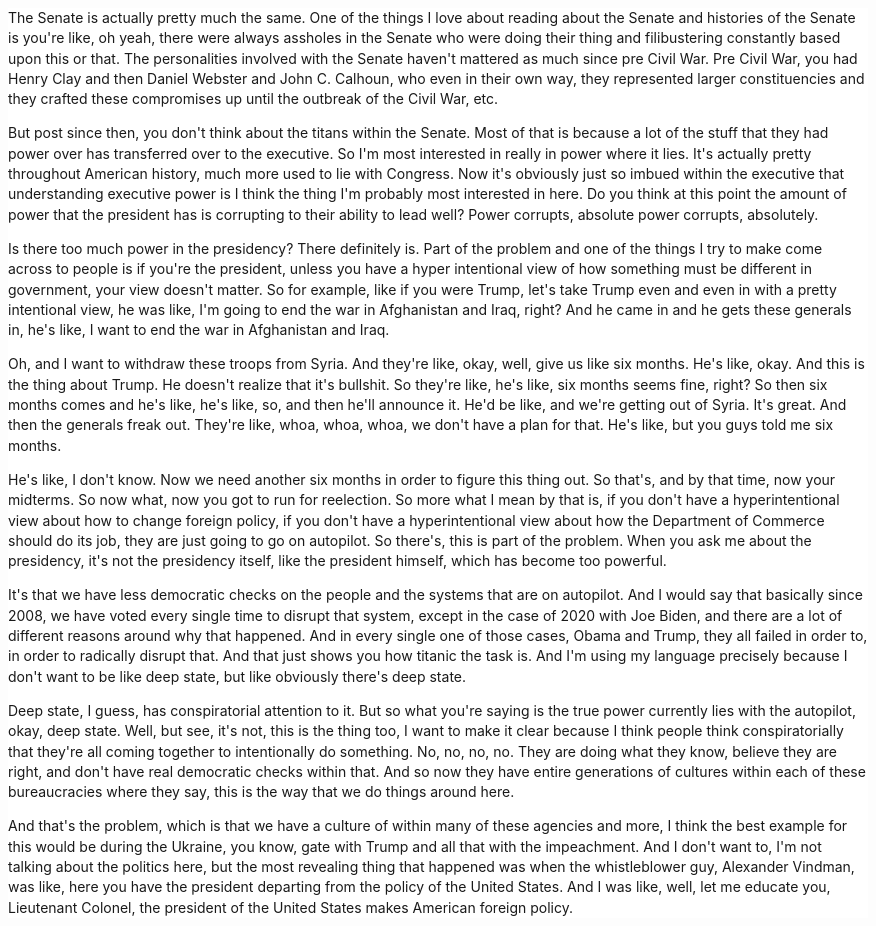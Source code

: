The Senate is actually pretty much the same. One of the things I love about reading about the Senate and histories of the Senate is you're like, oh yeah, there were always assholes in the Senate who were doing their thing and filibustering constantly based upon this or that. The personalities involved with the Senate haven't mattered as much since pre Civil War. Pre Civil War, you had Henry Clay and then Daniel Webster and John C. Calhoun, who even in their own way, they represented larger constituencies and they crafted these compromises up until the outbreak of the Civil War, etc.

But post since then, you don't think about the titans within the Senate. Most of that is because a lot of the stuff that they had power over has transferred over to the executive. So I'm most interested in really in power where it lies. It's actually pretty throughout American history, much more used to lie with Congress. Now it's obviously just so imbued within the executive that understanding executive power is I think the thing I'm probably most interested in here. Do you think at this point the amount of power that the president has is corrupting to their ability to lead well? Power corrupts, absolute power corrupts, absolutely.

Is there too much power in the presidency? There definitely is. Part of the problem and one of the things I try to make come across to people is if you're the president, unless you have a hyper intentional view of how something must be different in government, your view doesn't matter. So for example, like if you were Trump, let's take Trump even and even in with a pretty intentional view, he was like, I'm going to end the war in Afghanistan and Iraq, right? And he came in and he gets these generals in, he's like, I want to end the war in Afghanistan and Iraq.

Oh, and I want to withdraw these troops from Syria. And they're like, okay, well, give us like six months. He's like, okay. And this is the thing about Trump. He doesn't realize that it's bullshit. So they're like, he's like, six months seems fine, right? So then six months comes and he's like, he's like, so, and then he'll announce it. He'd be like, and we're getting out of Syria. It's great. And then the generals freak out. They're like, whoa, whoa, whoa, we don't have a plan for that. He's like, but you guys told me six months.

He's like, I don't know. Now we need another six months in order to figure this thing out. So that's, and by that time, now your midterms. So now what, now you got to run for reelection. So more what I mean by that is, if you don't have a hyperintentional view about how to change foreign policy, if you don't have a hyperintentional view about how the Department of Commerce should do its job, they are just going to go on autopilot. So there's, this is part of the problem. When you ask me about the presidency, it's not the presidency itself, like the president himself, which has become too powerful.

It's that we have less democratic checks on the people and the systems that are on autopilot. And I would say that basically since 2008, we have voted every single time to disrupt that system, except in the case of 2020 with Joe Biden, and there are a lot of different reasons around why that happened. And in every single one of those cases, Obama and Trump, they all failed in order to, in order to radically disrupt that. And that just shows you how titanic the task is. And I'm using my language precisely because I don't want to be like deep state, but like obviously there's deep state.

Deep state, I guess, has conspiratorial attention to it. But so what you're saying is the true power currently lies with the autopilot, okay, deep state. Well, but see, it's not, this is the thing too, I want to make it clear because I think people think conspiratorially that they're all coming together to intentionally do something. No, no, no, no. They are doing what they know, believe they are right, and don't have real democratic checks within that. And so now they have entire generations of cultures within each of these bureaucracies where they say, this is the way that we do things around here.

And that's the problem, which is that we have a culture of within many of these agencies and more, I think the best example for this would be during the Ukraine, you know, gate with Trump and all that with the impeachment. And I don't want to, I'm not talking about the politics here, but the most revealing thing that happened was when the whistleblower guy, Alexander Vindman, was like, here you have the president departing from the policy of the United States. And I was like, well, let me educate you, Lieutenant Colonel, the president of the United States makes American foreign policy.
